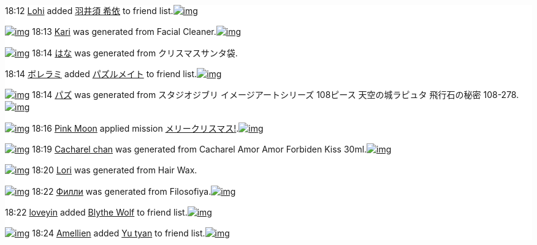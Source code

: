 18:12 [Lohi](http://www.barcodekanojo.com/user/427598/Lohi) added [羽井須 希依](http://www.barcodekanojo.com/kanojo/519824/%E7%BE%BD%E4%BA%95%E9%A0%88%20%E5%B8%8C%E4%BE%9D) to friend list.[![img](http://img51.imageshack.us/img51/8931/c4ii.png)](http://www.barcodekanojo.com/kanojo/519824/%E7%BE%BD%E4%BA%95%E9%A0%88%20%E5%B8%8C%E4%BE%9D)

[![img](http://kacdn05.appspot.com/4604736443514880/3690.png)](http://www.barcodekanojo.com/kanojo/2707206/Kari) 18:13 [Kari](http://www.barcodekanojo.com/kanojo/2707206/Kari) was generated from Facial Cleaner.[![img](http://kacdn03.appspot.com/6202345092284416/0082.jpg)](http://www.barcodekanojo.com/product_images/barcode/3743864/1332253215/%E6%B4%97%E9%9D%A2%E5%A5%B6.jpg)

[![img](http://kacdn03.appspot.com/4649197944963072/8faf.png)](http://www.barcodekanojo.com/kanojo/2707207/%E3%81%AF%E3%81%AA) 18:14 [はな](http://www.barcodekanojo.com/kanojo/2707207/%E3%81%AF%E3%81%AA) was generated from クリスマスサンタ袋.

18:14 [ボレラミ](http://www.barcodekanojo.com/user/427671/%E3%83%9C%E3%83%AC%E3%83%A9%E3%83%9F) added [パズルメイト](http://www.barcodekanojo.com/kanojo/2385621/%E3%83%91%E3%82%BA%E3%83%AB%E3%83%A1%E3%82%A4%E3%83%88) to friend list.[![img](http://kacdn04.appspot.com/6019566853423104/9c82.png)](http://www.barcodekanojo.com/kanojo/2385621/%E3%83%91%E3%82%BA%E3%83%AB%E3%83%A1%E3%82%A4%E3%83%88)

[![img](http://kacdn05.appspot.com/5402390253535232/fb96.png)](http://www.barcodekanojo.com/kanojo/2707208/%E3%83%91%E3%82%BA) 18:14 [パズ](http://www.barcodekanojo.com/kanojo/2707208/%E3%83%91%E3%82%BA) was generated from スタジオジブリ イメージアートシリーズ 108ピース 天空の城ラピュタ 飛行石の秘密 108-278.[![img](http://kacdn05.appspot.com/6199698318688256/5aad.jpg)](http://www.barcodekanojo.com/product_images/barcode/5233460/1387876466/50x50x,PE3,P82,PB9,PE3,P82,PBF,PE3,P82,PB8,PE3,P82,PAA,PE3,P82,PB8,PE3,P83,P96,PE3,P83,PAA,P20,PE3,P82,PA4,PE3,P83,PA1,PE3,P83,PBC,PE3,P82,PB8,PE3,P82,PA2,PE3,P83,PBC,PE3,P83,P88,PE3,P82,PB7,PE3,P83,PAA,PE3,P83,PBC,PE3,P82,PBA,P20108,PE3,P83,P94,PE3,P83,PBC,PE3,P82,PB9,P20,PE5,PA4,PA9,PE7,PA9,PBA,PE3,P81,PAE,PE5,P9F,P8E,PE3,P83,PA9,PE3,P83,P94,PE3,P83,PA5,PE3,P82,PBF,P20,PE9,PA3,P9B,PE8,PA1,P8C,PE7,P9F,PB3,PE3,P81,PAE,PE7,PA7,P98,PE5,PAF,P86,P20108-278.jpg,qw=88,ah=88.pagespeed.ic.Wq02KfM3nO.jpg)

[![img](http://kacdn01.appspot.com/5946996133199872/6357.jpg)](http://www.barcodekanojo.com/user/254310/Pink%20Moon) 18:16 [Pink Moon](http://www.barcodekanojo.com/user/254310/Pink%20Moon) applied mission [メリークリスマス!](http://www.barcodekanojo.com/kanojo/2704392/Jigu).[![img](http://kacdn01.appspot.com/5733462707273728/014e.png)](http://www.barcodekanojo.com/kanojo/2704392/Jigu)

[![img](http://kacdn04.appspot.com/5011015116783616/2907.png)](http://www.barcodekanojo.com/kanojo/2707209/Cacharel%20chan) 18:19 [Cacharel chan](http://www.barcodekanojo.com/kanojo/2707209/Cacharel%20chan) was generated from Cacharel Amor Amor Forbiden Kiss 30ml.[![img](http://kacdn04.appspot.com/4727087982182400/0267.jpg)](http://www.barcodekanojo.com/product_images/barcode/5233461/1387876742/Cacharel%20Amor%20Amor%20Forbiden%20Kiss%2030ml.jpg)

[![img](http://kacdn04.appspot.com/4728930791587840/9904.png)](http://www.barcodekanojo.com/kanojo/2707210/Lori) 18:20 [Lori](http://www.barcodekanojo.com/kanojo/2707210/Lori) was generated from Hair Wax.

[![img](http://kacdn04.appspot.com/5247900279898112/159d5.png)](http://www.barcodekanojo.com/kanojo/2707211/%D0%A4%D0%B8%D0%BB%D0%BB%D0%B8) 18:22 [Филли](http://www.barcodekanojo.com/kanojo/2707211/%D0%A4%D0%B8%D0%BB%D0%BB%D0%B8) was generated from Filosofiya.[![img](http://kacdn01.appspot.com/4609134490025984/c492.jpg)](http://www.barcodekanojo.com/product_images/barcode/5233463/1387876898/Filosofiya.jpg)

18:22 [loveyin](http://www.barcodekanojo.com/user/427843/loveyin) added [Blythe Wolf](http://www.barcodekanojo.com/kanojo/2508791/Blythe%20Wolf) to friend list.[![img](http://kacdn01.appspot.com/5170512753852416/0250.png)](http://www.barcodekanojo.com/kanojo/2508791/Blythe%20Wolf)

[![img](http://kacdn05.appspot.com/5022550862069760/d8a8.jpg)](http://www.barcodekanojo.com/user/427844/Amellien) 18:24 [Amellien](http://www.barcodekanojo.com/user/427844/Amellien) added [Yu tyan](http://www.barcodekanojo.com/kanojo/2499977/Yu%20tyan) to friend list.[![img](http://kacdn03.appspot.com/5820410025213952/9cde.png)](http://www.barcodekanojo.com/kanojo/2499977/Yu%20tyan)
